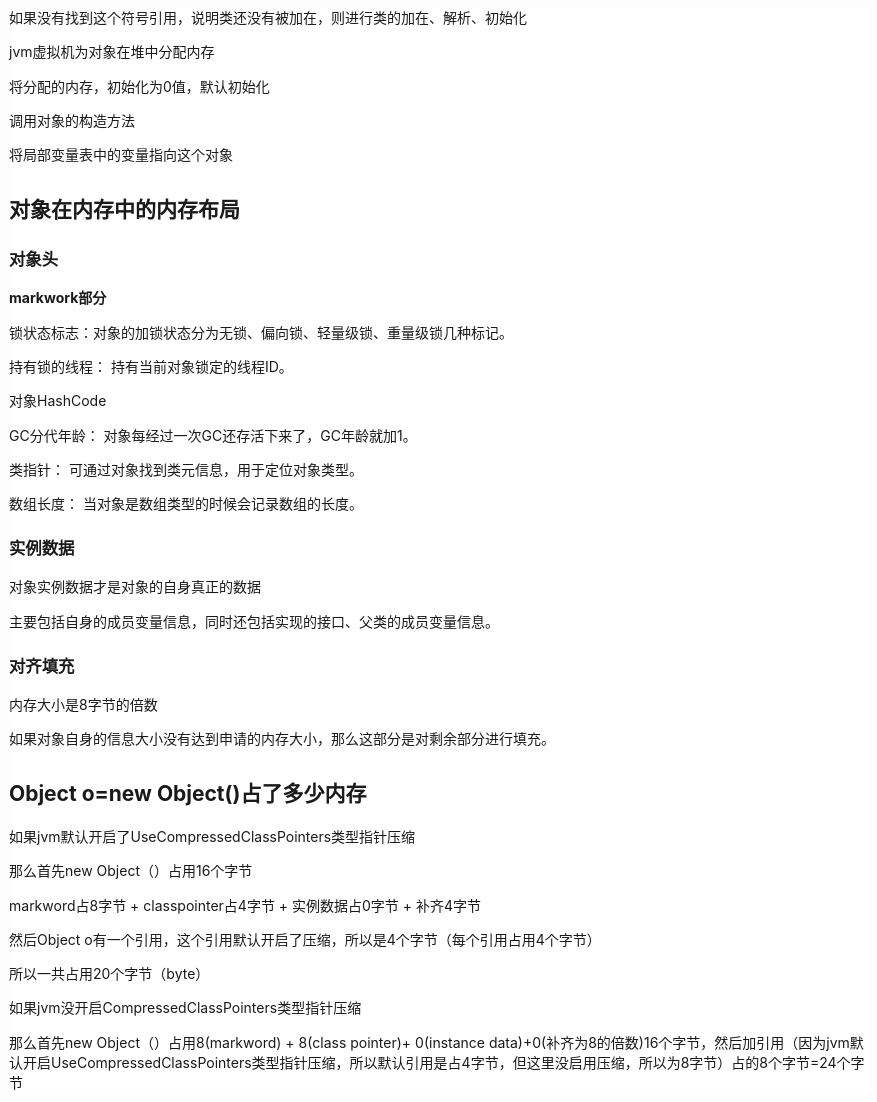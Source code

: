 如果没有找到这个符号引用，说明类还没有被加在，则进行类的加在、解析、初始化

jvm虚拟机为对象在堆中分配内存

将分配的内存，初始化为0值，默认初始化

调用对象的构造方法

将局部变量表中的变量指向这个对象

## 对象在内存中的内存布局

### 对象头

**markwork部分**

锁状态标志：对象的加锁状态分为无锁、偏向锁、轻量级锁、重量级锁几种标记。

持有锁的线程： 持有当前对象锁定的线程ID。

对象HashCode

GC分代年龄： 对象每经过一次GC还存活下来了，GC年龄就加1。

类指针： 可通过对象找到类元信息，用于定位对象类型。

数组长度： 当对象是数组类型的时候会记录数组的长度。

### 实例数据

对象实例数据才是对象的自身真正的数据

主要包括自身的成员变量信息，同时还包括实现的接口、父类的成员变量信息。

### 对齐填充

内存大小是8字节的倍数

如果对象自身的信息大小没有达到申请的内存大小，那么这部分是对剩余部分进行填充。

## Object o=new Object()占了多少内存

如果jvm默认开启了UseCompressedClassPointers类型指针压缩

那么首先new Object（）占用16个字节

markword占8字节 + classpointer占4字节 + 实例数据占0字节 + 补齐4字节

然后Object
o有一个引用，这个引用默认开启了压缩，所以是4个字节（每个引用占用4个字节）

所以一共占用20个字节（byte）

如果jvm没开启CompressedClassPointers类型指针压缩

那么首先new Object（）占用8(markword) + 8(class pointer)+ 0(instance
data)+0(补齐为8的倍数)16个字节，然后加引用（因为jvm默认开启UseCompressedClassPointers类型指针压缩，所以默认引用是占4字节，但这里没启用压缩，所以为8字节）占的8个字节=24个字节
